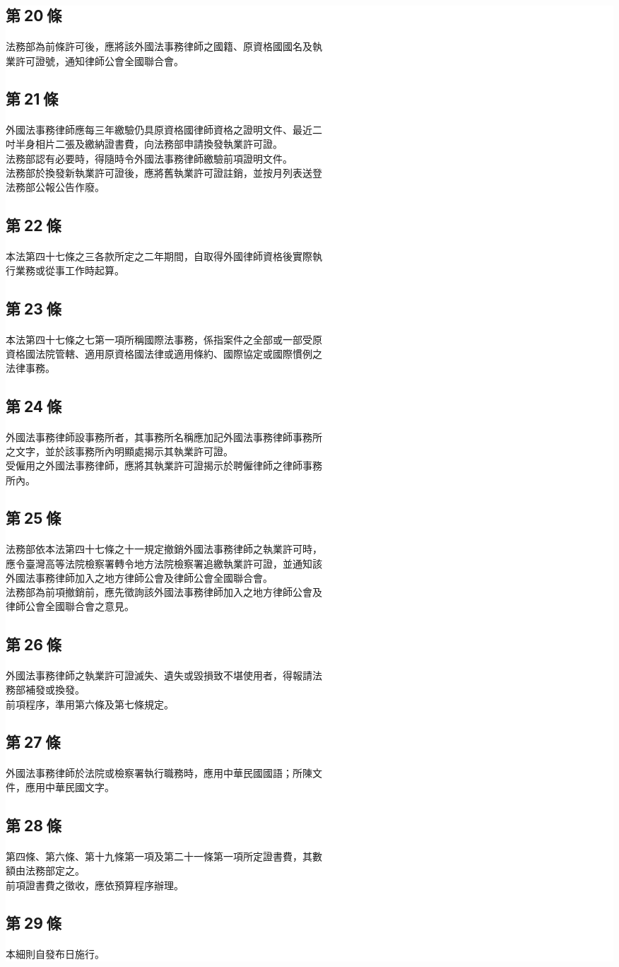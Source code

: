 第 20 條
--------
法務部為前條許可後，應將該外國法事務律師之國籍、原資格國國名及執  
業許可證號，通知律師公會全國聯合會。

第 21 條
--------
外國法事務律師應每三年繳驗仍具原資格國律師資格之證明文件、最近二  
吋半身相片二張及繳納證書費，向法務部申請換發執業許可證。  
法務部認有必要時，得隨時令外國法事務律師繳驗前項證明文件。  
法務部於換發新執業許可證後，應將舊執業許可證註銷，並按月列表送登  
法務部公報公告作廢。

第 22 條
--------
本法第四十七條之三各款所定之二年期間，自取得外國律師資格後實際執  
行業務或從事工作時起算。

第 23 條
--------
本法第四十七條之七第一項所稱國際法事務，係指案件之全部或一部受原  
資格國法院管轄、適用原資格國法律或適用條約、國際協定或國際慣例之  
法律事務。

第 24 條
--------
外國法事務律師設事務所者，其事務所名稱應加記外國法事務律師事務所  
之文字，並於該事務所內明顯處揭示其執業許可證。  
受僱用之外國法事務律師，應將其執業許可證揭示於聘僱律師之律師事務  
所內。

第 25 條
--------
法務部依本法第四十七條之十一規定撤銷外國法事務律師之執業許可時，  
應令臺灣高等法院檢察署轉令地方法院檢察署追繳執業許可證，並通知該  
外國法事務律師加入之地方律師公會及律師公會全國聯合會。  
法務部為前項撤銷前，應先徵詢該外國法事務律師加入之地方律師公會及  
律師公會全國聯合會之意見。

第 26 條
--------
外國法事務律師之執業許可證滅失、遺失或毀損致不堪使用者，得報請法  
務部補發或換發。  
前項程序，準用第六條及第七條規定。

第 27 條
--------
外國法事務律師於法院或檢察署執行職務時，應用中華民國國語；所陳文  
件，應用中華民國文字。

第 28 條
--------
第四條、第六條、第十九條第一項及第二十一條第一項所定證書費，其數  
額由法務部定之。  
前項證書費之徵收，應依預算程序辦理。

第 29 條
--------
本細則自發布日施行。

